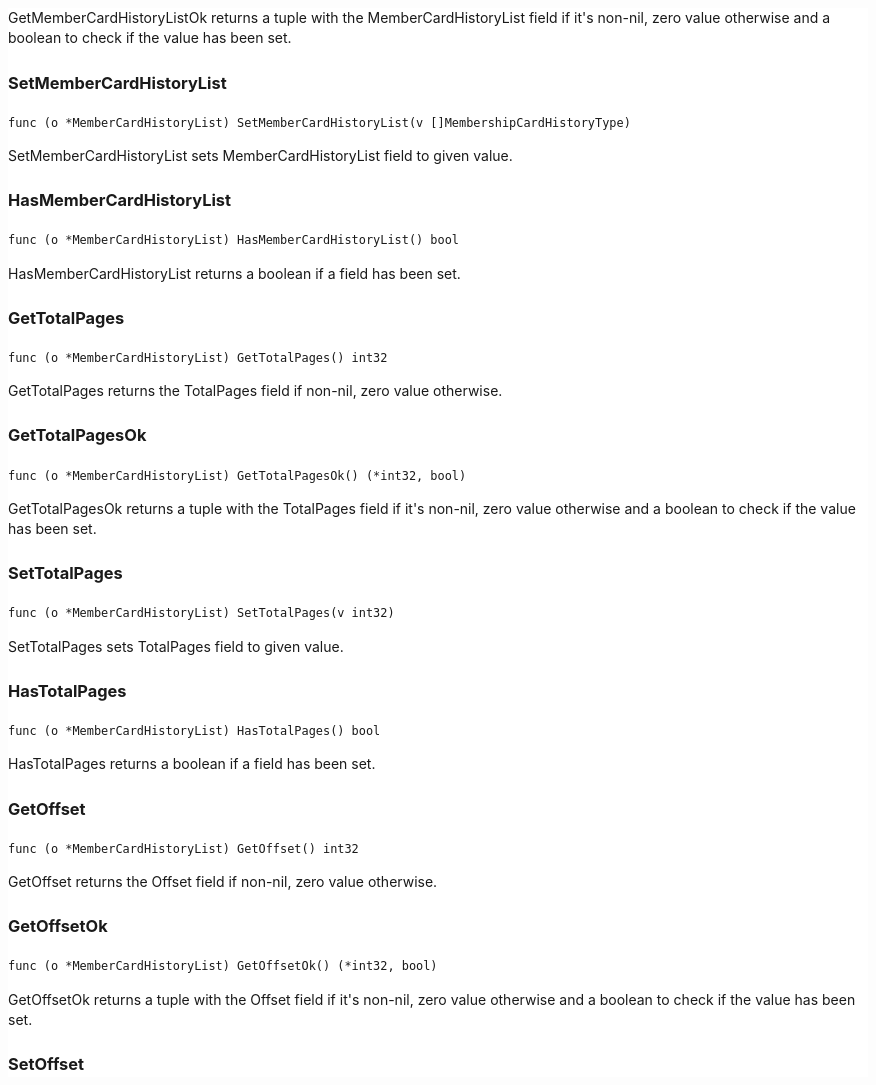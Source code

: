 GetMemberCardHistoryListOk returns a tuple with the MemberCardHistoryList field if it's non-nil, zero value otherwise
and a boolean to check if the value has been set.

### SetMemberCardHistoryList

`func (o *MemberCardHistoryList) SetMemberCardHistoryList(v []MembershipCardHistoryType)`

SetMemberCardHistoryList sets MemberCardHistoryList field to given value.

### HasMemberCardHistoryList

`func (o *MemberCardHistoryList) HasMemberCardHistoryList() bool`

HasMemberCardHistoryList returns a boolean if a field has been set.

### GetTotalPages

`func (o *MemberCardHistoryList) GetTotalPages() int32`

GetTotalPages returns the TotalPages field if non-nil, zero value otherwise.

### GetTotalPagesOk

`func (o *MemberCardHistoryList) GetTotalPagesOk() (*int32, bool)`

GetTotalPagesOk returns a tuple with the TotalPages field if it's non-nil, zero value otherwise
and a boolean to check if the value has been set.

### SetTotalPages

`func (o *MemberCardHistoryList) SetTotalPages(v int32)`

SetTotalPages sets TotalPages field to given value.

### HasTotalPages

`func (o *MemberCardHistoryList) HasTotalPages() bool`

HasTotalPages returns a boolean if a field has been set.

### GetOffset

`func (o *MemberCardHistoryList) GetOffset() int32`

GetOffset returns the Offset field if non-nil, zero value otherwise.

### GetOffsetOk

`func (o *MemberCardHistoryList) GetOffsetOk() (*int32, bool)`

GetOffsetOk returns a tuple with the Offset field if it's non-nil, zero value otherwise
and a boolean to check if the value has been set.

### SetOffset
